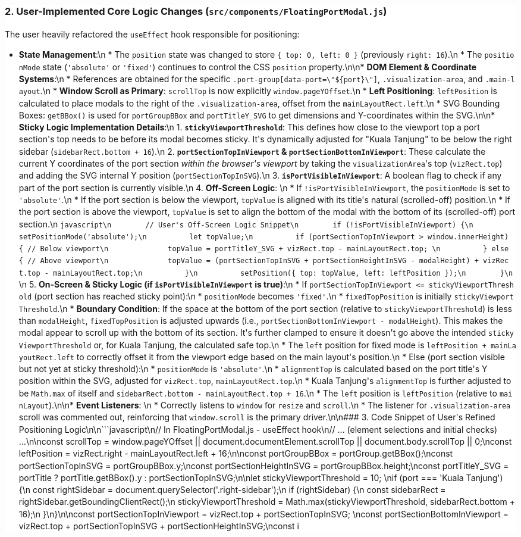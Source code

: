 ### 2. User-Implemented Core Logic Changes (`src/components/FloatingPortModal.js`)

The user heavily refactored the `useEffect` hook responsible for positioning:

*   **State Management**:\n    *   The `position` state was changed to store `{ top: 0, left: 0 }` (previously `right: 16`).\n    *   The `positionMode` state (`'absolute'` or `'fixed'`) continues to control the CSS `position` property.\n\n*   **DOM Element & Coordinate Systems**:\n    *   References are obtained for the specific `.port-group[data-port=\"${port}\"]`, `.visualization-area`, and `.main-layout`.\n    *   **Window Scroll as Primary**: `scrollTop` is now explicitly `window.pageYOffset`.\n    *   **Left Positioning**: `leftPosition` is calculated to place modals to the right of the `.visualization-area`, offset from the `mainLayoutRect.left`.\n    *   SVG Bounding Boxes: `getBBox()` is used for `portGroupBBox` and `portTitleY_SVG` to get dimensions and Y-coordinates within the SVG.\n\n*   **Sticky Logic Implementation Details**:\n    1.  **`stickyViewportThreshold`**: This defines how close to the viewport top a port section's top needs to be before its modal becomes sticky. It's dynamically adjusted for \"Kuala Tanjung\" to be below the right sidebar (`sidebarRect.bottom + 16`).\n    2.  **`portSectionTopInViewport` & `portSectionBottomInViewport`**: These calculate the current Y coordinates of the port section *within the browser's viewport* by taking the `visualizationArea`'s top (`vizRect.top`) and adding the SVG internal Y position (`portSectionTopInSVG`).\n    3.  **`isPortVisibleInViewport`**: A boolean flag to check if any part of the port section is currently visible.\n    4.  **Off-Screen Logic**: \n        *   If `!isPortVisibleInViewport`, the `positionMode` is set to `'absolute'`.\n        *   If the port section is below the viewport, `topValue` is aligned with its title's natural (scrolled-off) position.\n        *   If the port section is above the viewport, `topValue` is set to align the bottom of the modal with the bottom of its (scrolled-off) port section.\n        ```javascript\n        // User's Off-Screen Logic Snippet\n        if (!isPortVisibleInViewport) {\n          setPositionMode('absolute');\n          let topValue;\n          if (portSectionTopInViewport > window.innerHeight) { // Below viewport\n              topValue = portTitleY_SVG + vizRect.top - mainLayoutRect.top; \n          } else { // Above viewport\n              topValue = (portSectionTopInSVG + portSectionHeightInSVG - modalHeight) + vizRect.top - mainLayoutRect.top;\n          }\n          setPosition({ top: topValue, left: leftPosition });\n        }\n        ```\n    5.  **On-Screen & Sticky Logic (if `isPortVisibleInViewport` is true)**:\n        *   If `portSectionTopInViewport <= stickyViewportThreshold` (port section has reached sticky point):\n            *   `positionMode` becomes `'fixed'`.\n            *   `fixedTopPosition` is initially `stickyViewportThreshold`.\n            *   **Boundary Condition**: If the space at the bottom of the port section (relative to `stickyViewportThreshold`) is less than `modalHeight`, `fixedTopPosition` is adjusted upwards (i.e., `portSectionBottomInViewport - modalHeight`). This makes the modal appear to scroll up with the bottom of its section. It's further clamped to ensure it doesn't go above the intended `stickyViewportThreshold` or, for Kuala Tanjung, the calculated safe top.\n            *   The `left` position for fixed mode is `leftPosition + mainLayoutRect.left` to correctly offset it from the viewport edge based on the main layout's position.\n        *   Else (port section visible but not yet at sticky threshold):\n            *   `positionMode` is `'absolute'`.\n            *   `alignmentTop` is calculated based on the port title's Y position within the SVG, adjusted for `vizRect.top`, `mainLayoutRect.top`.\n            *   Kuala Tanjung's `alignmentTop` is further adjusted to be `Math.max` of itself and `sidebarRect.bottom - mainLayoutRect.top + 16`.\n            *   The `left` position is `leftPosition` (relative to `mainLayout`).\n\n*   **Event Listeners**: \n    *   Correctly listens to `window` for `resize` and `scroll`.\n    *   The listener for `.visualization-area` scroll was commented out, reinforcing that `window.scroll` is the primary driver.\n\n### 3. Code Snippet of User's Refined Positioning Logic\n\n```javascript\n// In FloatingPortModal.js - useEffect hook\n// ... (element selections and initial checks) ...\n\nconst scrollTop = window.pageYOffset || document.documentElement.scrollTop || document.body.scrollTop || 0;\nconst leftPosition = vizRect.right - mainLayoutRect.left + 16;\n\nconst portGroupBBox = portGroup.getBBox();\nconst portSectionTopInSVG = portGroupBBox.y;\nconst portSectionHeightInSVG = portGroupBBox.height;\nconst portTitleY_SVG = portTitle ? portTitle.getBBox().y : portSectionTopInSVG;\n\nlet stickyViewportThreshold = 10; \nif (port === 'Kuala Tanjung') {\n  const rightSidebar = document.querySelector('.right-sidebar');\n  if (rightSidebar) {\n    const sidebarRect = rightSidebar.getBoundingClientRect();\n    stickyViewportThreshold = Math.max(stickyViewportThreshold, sidebarRect.bottom + 16);\n  }\n}\n\nconst portSectionTopInViewport = vizRect.top + portSectionTopInSVG; \nconst portSectionBottomInViewport = vizRect.top + portSectionTopInSVG + portSectionHeightInSVG;\nconst i